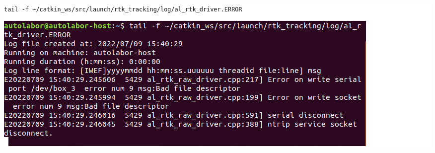 

```
tail -f ~/catkin_ws/src/launch/rtk_tracking/log/al_rtk_driver.ERROR 
```

![](imgs/log_error.png)
